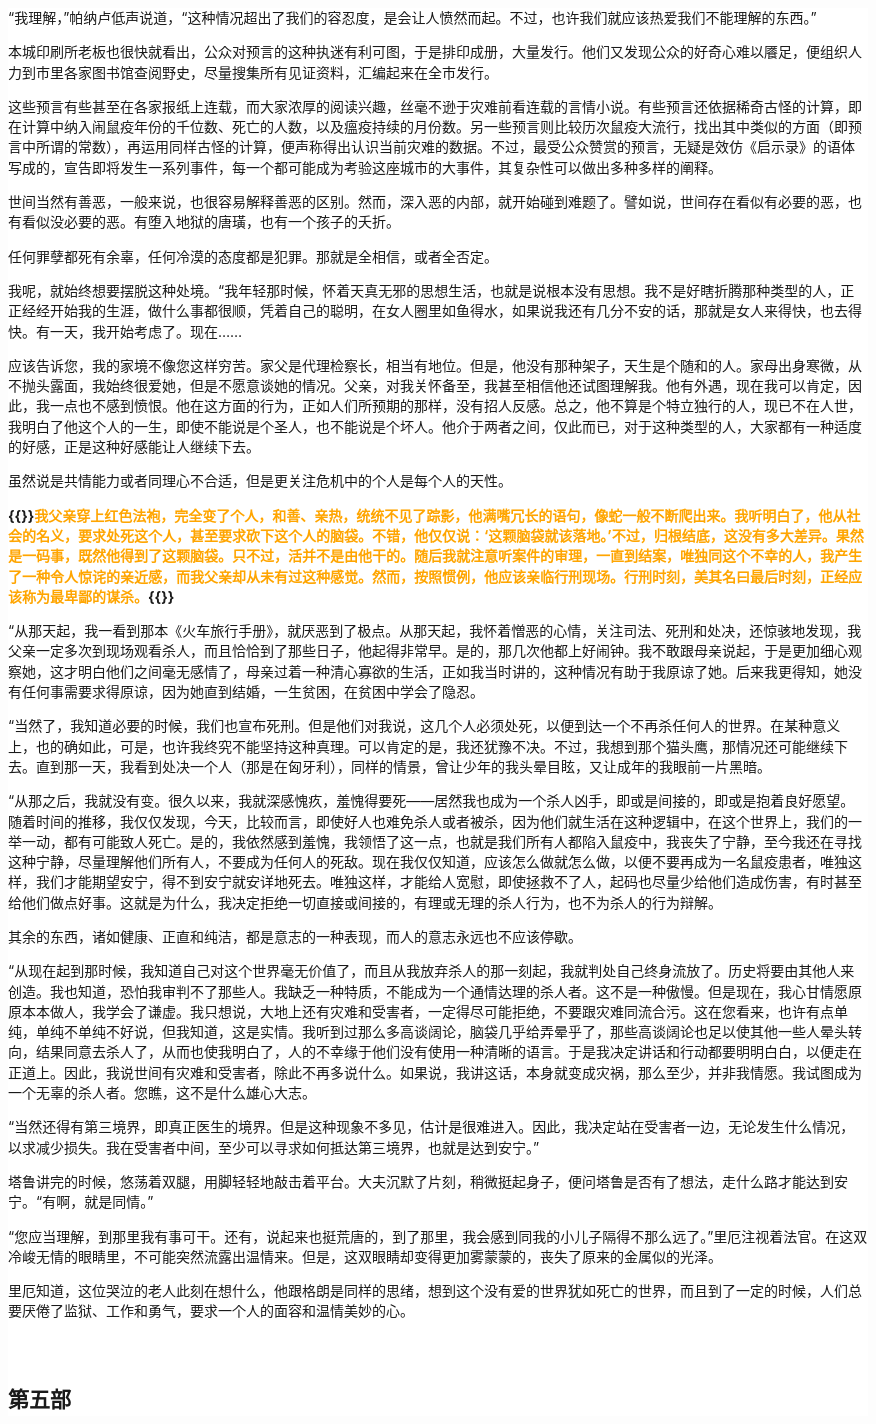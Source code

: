 “我理解，”帕纳卢低声说道，“这种情况超出了我们的容忍度，是会让人愤然而起。不过，也许我们就应该热爱我们不能理解的东西。”

本城印刷所老板也很快就看出，公众对预言的这种执迷有利可图，于是排印成册，大量发行。他们又发现公众的好奇心难以餍足，便组织人力到市里各家图书馆查阅野史，尽量搜集所有见证资料，汇编起来在全市发行。

这些预言有些甚至在各家报纸上连载，而大家浓厚的阅读兴趣，丝毫不逊于灾难前看连载的言情小说。有些预言还依据稀奇古怪的计算，即在计算中纳入闹鼠疫年份的千位数、死亡的人数，以及瘟疫持续的月份数。另一些预言则比较历次鼠疫大流行，找出其中类似的方面（即预言中所谓的常数），再运用同样古怪的计算，便声称得出认识当前灾难的数据。不过，最受公众赞赏的预言，无疑是效仿《启示录》的语体写成的，宣告即将发生一系列事件，每一个都可能成为考验这座城市的大事件，其复杂性可以做出多种多样的阐释。

世间当然有善恶，一般来说，也很容易解释善恶的区别。然而，深入恶的内部，就开始碰到难题了。譬如说，世间存在看似有必要的恶，也有看似没必要的恶。有堕入地狱的唐璜，也有一个孩子的夭折。

任何罪孽都死有余辜，任何冷漠的态度都是犯罪。那就是全相信，或者全否定。

我呢，就始终想要摆脱这种处境。“我年轻那时候，怀着天真无邪的思想生活，也就是说根本没有思想。我不是好瞎折腾那种类型的人，正正经经开始我的生涯，做什么事都很顺，凭着自己的聪明，在女人圈里如鱼得水，如果说我还有几分不安的话，那就是女人来得快，也去得快。有一天，我开始考虑了。现在……

应该告诉您，我的家境不像您这样穷苦。家父是代理检察长，相当有地位。但是，他没有那种架子，天生是个随和的人。家母出身寒微，从不抛头露面，我始终很爱她，但是不愿意谈她的情况。父亲，对我关怀备至，我甚至相信他还试图理解我。他有外遇，现在我可以肯定，因此，我一点也不感到愤恨。他在这方面的行为，正如人们所预期的那样，没有招人反感。总之，他不算是个特立独行的人，现已不在人世，我明白了他这个人的一生，即使不能说是个圣人，也不能说是个坏人。他介于两者之间，仅此而已，对于这种类型的人，大家都有一种适度的好感，正是这种好感能让人继续下去。

虽然说是共情能力或者同理心不合适，但是更关注危机中的个人是每个人的天性。

**{{<codehtml>}}<span style="color: orange">我父亲穿上红色法袍，完全变了个人，和善、亲热，统统不见了踪影，他满嘴冗长的语句，像蛇一般不断爬出来。我听明白了，他从社会的名义，要求处死这个人，甚至要求砍下这个人的脑袋。不错，他仅仅说：‘这颗脑袋就该落地。’不过，归根结底，这没有多大差异。果然是一码事，既然他得到了这颗脑袋。只不过，活并不是由他干的。随后我就注意听案件的审理，一直到结案，唯独同这个不幸的人，我产生了一种令人惊诧的亲近感，而我父亲却从未有过这种感觉。然而，按照惯例，他应该亲临行刑现场。行刑时刻，美其名曰最后时刻，正经应该称为最卑鄙的谋杀。</span>{{</codehtml>}}**

“从那天起，我一看到那本《火车旅行手册》，就厌恶到了极点。从那天起，我怀着憎恶的心情，关注司法、死刑和处决，还惊骇地发现，我父亲一定多次到现场观看杀人，而且恰恰到了那些日子，他起得非常早。是的，那几次他都上好闹钟。我不敢跟母亲说起，于是更加细心观察她，这才明白他们之间毫无感情了，母亲过着一种清心寡欲的生活，正如我当时讲的，这种情况有助于我原谅了她。后来我更得知，她没有任何事需要求得原谅，因为她直到结婚，一生贫困，在贫困中学会了隐忍。

“当然了，我知道必要的时候，我们也宣布死刑。但是他们对我说，这几个人必须处死，以便到达一个不再杀任何人的世界。在某种意义上，也的确如此，可是，也许我终究不能坚持这种真理。可以肯定的是，我还犹豫不决。不过，我想到那个猫头鹰，那情况还可能继续下去。直到那一天，我看到处决一个人（那是在匈牙利），同样的情景，曾让少年的我头晕目眩，又让成年的我眼前一片黑暗。

“从那之后，我就没有变。很久以来，我就深感愧疚，羞愧得要死——居然我也成为一个杀人凶手，即或是间接的，即或是抱着良好愿望。随着时间的推移，我仅仅发现，今天，比较而言，即使好人也难免杀人或者被杀，因为他们就生活在这种逻辑中，在这个世界上，我们的一举一动，都有可能致人死亡。是的，我依然感到羞愧，我领悟了这一点，也就是我们所有人都陷入鼠疫中，我丧失了宁静，至今我还在寻找这种宁静，尽量理解他们所有人，不要成为任何人的死敌。现在我仅仅知道，应该怎么做就怎么做，以便不要再成为一名鼠疫患者，唯独这样，我们才能期望安宁，得不到安宁就安详地死去。唯独这样，才能给人宽慰，即使拯救不了人，起码也尽量少给他们造成伤害，有时甚至给他们做点好事。这就是为什么，我决定拒绝一切直接或间接的，有理或无理的杀人行为，也不为杀人的行为辩解。

其余的东西，诸如健康、正直和纯洁，都是意志的一种表现，而人的意志永远也不应该停歇。

“从现在起到那时候，我知道自己对这个世界毫无价值了，而且从我放弃杀人的那一刻起，我就判处自己终身流放了。历史将要由其他人来创造。我也知道，恐怕我审判不了那些人。我缺乏一种特质，不能成为一个通情达理的杀人者。这不是一种傲慢。但是现在，我心甘情愿原原本本做人，我学会了谦虚。我只想说，大地上还有灾难和受害者，一定得尽可能拒绝，不要跟灾难同流合污。这在您看来，也许有点单纯，单纯不单纯不好说，但我知道，这是实情。我听到过那么多高谈阔论，脑袋几乎给弄晕乎了，那些高谈阔论也足以使其他一些人晕头转向，结果同意去杀人了，从而也使我明白了，人的不幸缘于他们没有使用一种清晰的语言。于是我决定讲话和行动都要明明白白，以便走在正道上。因此，我说世间有灾难和受害者，除此不再多说什么。如果说，我讲这话，本身就变成灾祸，那么至少，并非我情愿。我试图成为一个无辜的杀人者。您瞧，这不是什么雄心大志。

“当然还得有第三境界，即真正医生的境界。但是这种现象不多见，估计是很难进入。因此，我决定站在受害者一边，无论发生什么情况，以求减少损失。我在受害者中间，至少可以寻求如何抵达第三境界，也就是达到安宁。”

塔鲁讲完的时候，悠荡着双腿，用脚轻轻地敲击着平台。大夫沉默了片刻，稍微挺起身子，便问塔鲁是否有了想法，走什么路才能达到安宁。“有啊，就是同情。”

“您应当理解，到那里我有事可干。还有，说起来也挺荒唐的，到了那里，我会感到同我的小儿子隔得不那么远了。”里厄注视着法官。在这双冷峻无情的眼睛里，不可能突然流露出温情来。但是，这双眼睛却变得更加雾蒙蒙的，丧失了原来的金属似的光泽。

里厄知道，这位哭泣的老人此刻在想什么，他跟格朗是同样的思绪，想到这个没有爱的世界犹如死亡的世界，而且到了一定的时候，人们总要厌倦了监狱、工作和勇气，要求一个人的面容和温情美妙的心。

&nbsp;


## 第五部
